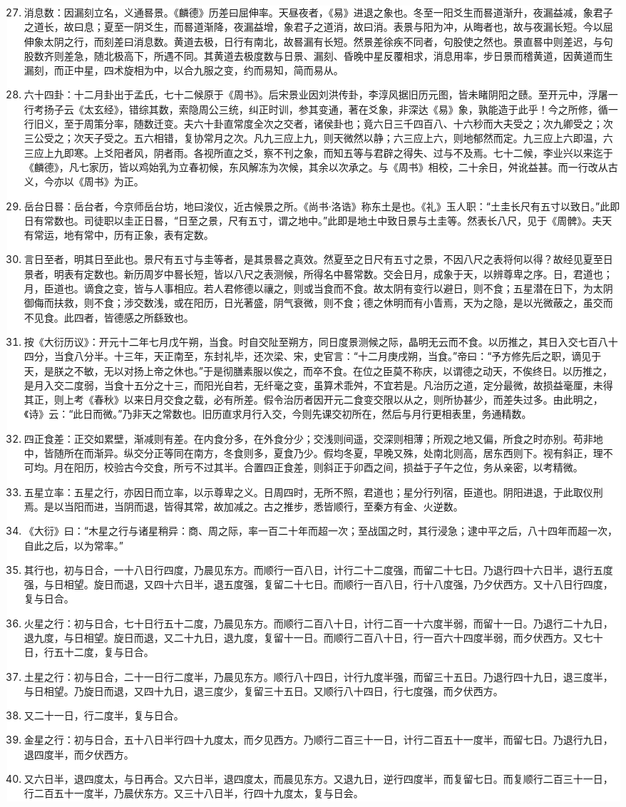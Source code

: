 27. <span id="志第二十七_律历七-明天历-27"></span>
消息数：因漏刻立名，义通晷景。《麟德》历差曰屈伸率。天昼夜者，《易》进退之象也。冬至一阳爻生而晷道渐升，夜漏益减，象君子之道长，故曰息；夏至一阴爻生，而晷道渐降，夜漏益增，象君子之道消，故曰消。表景与阳为冲，从晦者也，故与夜漏长短。今以屈伸象太阴之行，而刻差曰消息数。黄道去极，日行有南北，故晷漏有长短。然景差徐疾不同者，句股使之然也。景直晷中则差迟，与句股数齐则差急，随北极高下，所遇不同。其黄道去极度数与日景、漏刻、昏晚中星反覆相求，消息用率，步日景而稽黄道，因黄道而生漏刻，而正中星，四术旋相为中，以合九服之变，约而易知，简而易从。

28. <span id="志第二十七_律历七-明天历-28"></span>
六十四卦：十二月卦出于孟氏，七十二候原于《周书》。后宋景业因刘洪传卦，李淳风据旧历元图，皆未睹阴阳之赜。至开元中，浮屠一行考扬子云《太玄经》，错综其数，索隐周公三统，纠正时训，参其变通，著在爻象，非深达《易》象，孰能造于此乎！今之所修，循一行旧义，至于周策分率，随数迁变。夫六十卦直常度全次之交者，诸侯卦也；竟六日三千四百八、十六秒而大夫受之；次九卿受之；次三公受之；次天子受之。五六相错，复协常月之次。凡九三应上九，则天微然以静；六三应上六，则地郁然而定。九三应上六即温，六三应上九即寒。上爻阳者风，阴者雨。各视所直之爻，察不刊之象，而知五等与君辟之得失、过与不及焉。七十二候，李业兴以来迄于《麟德》，凡七家历，皆以鸡始乳为立春初候，东风解冻为次候，其余以次承之。与《周书》相校，二十余日，舛讹益甚。而一行改从古义，今亦以《周书》为正。

29. <span id="志第二十七_律历七-明天历-29"></span>
岳台日晷：岳台者，今京师岳台坊，地曰浚仪，近古候景之所。《尚书·洛诰》称东土是也。《礼》玉人职：“土圭长尺有五寸以致日。”此即日有常数也。司徒职以圭正日晷，“日至之景，尺有五寸，谓之地中。”此即是地土中致日景与土圭等。然表长八尺，见于《周髀》。夫天有常运，地有常中，历有正象，表有定数。

30. <span id="志第二十七_律历七-明天历-30"></span>
言日至者，明其日至此也。景尺有五寸与圭等者，是其景晷之真效。然夏至之日尺有五寸之景，不因八尺之表将何以得？故经见夏至日景者，明表有定数也。新历周岁中晷长短，皆以八尺之表测候，所得名中晷常数。交会日月，成象于天，以辨尊卑之序。日，君道也；月，臣道也。谪食之变，皆与人事相应。若人君修德以禳之，则或当食而不食。故太阴有变行以避日，则不食；五星潜在日下，为太阴御侮而扶救，则不食；涉交数浅，或在阳历，日光著盛，阴气衰微，则不食；德之休明而有小眚焉，天为之隐，是以光微蔽之，虽交而不见食。此四者，皆德感之所繇致也。

31. <span id="志第二十七_律历七-明天历-31"></span>
按《大衍历议》：开元十二年七月戊午朔，当食。时自交阯至朔方，同日度景测候之际，晶明无云而不食。以历推之，其日入交七百八十四分，当食八分半。十三年，天正南至，东封礼毕，还次梁、宋，史官言：“十二月庚戌朔，当食。”帝曰：“予方修先后之职，谪见于天，是朕之不敏，无以对扬上帝之休也。”于是彻膳素服以俟之，而卒不食。在位之臣莫不称庆，以谓德之动天，不俟终日。以历推之，是月入交二度弱，当食十五分之十三，而阳光自若，无纤毫之变，虽算术乖舛，不宜若是。凡治历之道，定分最微，故损益毫厘，未得其正，则上考《春秋》以来日月交食之载，必有所差。假令治历者因开元二食变交限以从之，则所协甚少，而差失过多。由此明之，《诗》云：“此日而微。”乃非天之常数也。旧历直求月行入交，今则先课交初所在，然后与月行更相表里，务通精数。

32. <span id="志第二十七_律历七-明天历-32"></span>
四正食差：正交如累壁，渐减则有差。在内食分多，在外食分少；交浅则间遥，交深则相薄；所观之地又偏，所食之时亦别。苟非地中，皆随所在而渐异。纵交分正等同在南方，冬食则多，夏食乃少。假均冬夏，早晚又殊，处南北则高，居东西则下。视有斜正，理不可均。月在阳历，校验古今交食，所亏不过其半。合置四正食差，则斜正于卯酉之间，损益于子午之位，务从亲密，以考精微。

33. <span id="志第二十七_律历七-明天历-33"></span>
五星立率：五星之行，亦因日而立率，以示尊卑之义。日周四时，无所不照，君道也；星分行列宿，臣道也。阴阳进退，于此取仪刑焉。是以当阳而进，当阴而退，皆得其常，故加减之。古之推步，悉皆顺行，至秦方有金、火逆数。

34. <span id="志第二十七_律历七-明天历-34"></span>
《大衍》曰：“木星之行与诸星稍异：商、周之际，率一百二十年而超一次；至战国之时，其行浸急；逮中平之后，八十四年而超一次，自此之后，以为常率。”

35. <span id="志第二十七_律历七-明天历-35"></span>
其行也，初与日合，一十八日行四度，乃晨见东方。而顺行一百八日，计行二十二度强，而留二十七日。乃退行四十六日半，退行五度强，与日相望。旋日而退，又四十六日半，退五度强，复留二十七日。而顺行一百八日，行十八度强，乃夕伏西方。又十八日行四度，复与日合。

36. <span id="志第二十七_律历七-明天历-36"></span>
火星之行：初与日合，七十日行五十二度，乃晨见东方。而顺行二百八十日，计行二百一十六度半弱，而留十一日。乃退行二十九日，退九度，与日相望。旋日而退，又二十九日，退九度，复留十一日。而顺行二百八十日，行一百六十四度半弱，而夕伏西方。又七十日，行五十二度，复与日合。

37. <span id="志第二十七_律历七-明天历-37"></span>
土星之行：初与日合，二十一日行二度半，乃晨见东方。顺行八十四日，计行九度半强，而留三十五日。乃退行四十九日，退三度半，与日相望。乃旋日而退，又四十九日，退三度少，复留三十五日。又顺行八十四日，行七度强，而夕伏西方。

38. <span id="志第二十七_律历七-明天历-38"></span>
又二十一日，行二度半，复与日合。

39. <span id="志第二十七_律历七-明天历-39"></span>
金星之行：初与日合，五十八日半行四十九度太，而夕见西方。乃顺行二百三十一日，计行二百五十一度半，而留七日。乃退行九日，退四度半，而夕伏西方。

40. <span id="志第二十七_律历七-明天历-40"></span>
又六日半，退四度太，与日再合。又六日半，退四度太，而晨见东方。又退九日，逆行四度半，而复留七日。而复顺行二百三十一日，行二百五十一度半，乃晨伏东方。又三十八日半，行四十九度太，复与日会。
